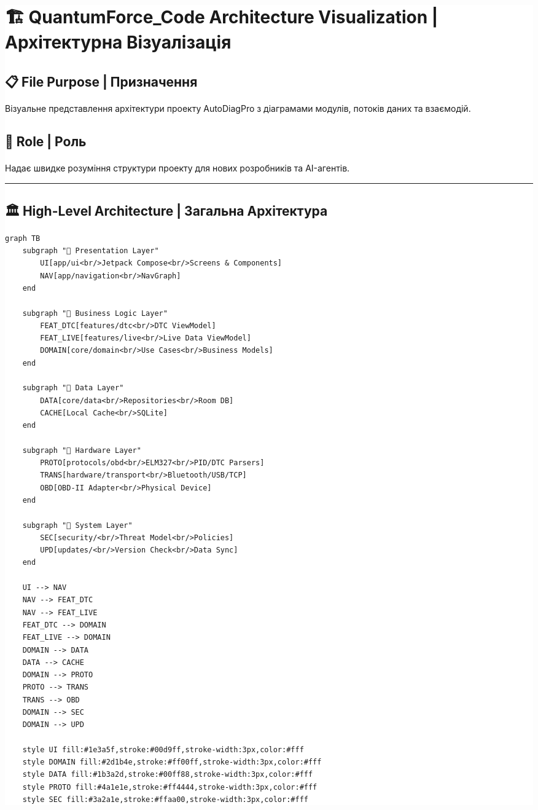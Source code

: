 # 🏗️ QuantumForce_Code Architecture Visualization | Архітектурна Візуалізація

## 📋 File Purpose | Призначення
Візуальне представлення архітектури проекту AutoDiagPro з діаграмами модулів, потоків даних та взаємодій.

## 🎯 Role | Роль
Надає швидке розуміння структури проекту для нових розробників та AI-агентів.

---

## 🏛️ High-Level Architecture | Загальна Архітектура

```mermaid
graph TB
    subgraph "📱 Presentation Layer"
        UI[app/ui<br/>Jetpack Compose<br/>Screens & Components]
        NAV[app/navigation<br/>NavGraph]
    end
    
    subgraph "🧠 Business Logic Layer"
        FEAT_DTC[features/dtc<br/>DTC ViewModel]
        FEAT_LIVE[features/live<br/>Live Data ViewModel]
        DOMAIN[core/domain<br/>Use Cases<br/>Business Models]
    end
    
    subgraph "💾 Data Layer"
        DATA[core/data<br/>Repositories<br/>Room DB]
        CACHE[Local Cache<br/>SQLite]
    end
    
    subgraph "🔌 Hardware Layer"
        PROTO[protocols/obd<br/>ELM327<br/>PID/DTC Parsers]
        TRANS[hardware/transport<br/>Bluetooth/USB/TCP]
        OBD[OBD-II Adapter<br/>Physical Device]
    end
    
    subgraph "🔐 System Layer"
        SEC[security/<br/>Threat Model<br/>Policies]
        UPD[updates/<br/>Version Check<br/>Data Sync]
    end
    
    UI --> NAV
    NAV --> FEAT_DTC
    NAV --> FEAT_LIVE
    FEAT_DTC --> DOMAIN
    FEAT_LIVE --> DOMAIN
    DOMAIN --> DATA
    DATA --> CACHE
    DOMAIN --> PROTO
    PROTO --> TRANS
    TRANS --> OBD
    DOMAIN --> SEC
    DOMAIN --> UPD
    
    style UI fill:#1e3a5f,stroke:#00d9ff,stroke-width:3px,color:#fff
    style DOMAIN fill:#2d1b4e,stroke:#ff00ff,stroke-width:3px,color:#fff
    style DATA fill:#1b3a2d,stroke:#00ff88,stroke-width:3px,color:#fff
    style PROTO fill:#4a1e1e,stroke:#ff4444,stroke-width:3px,color:#fff
    style SEC fill:#3a2a1e,stroke:#ffaa00,stroke-width:3px,color:#fff
```